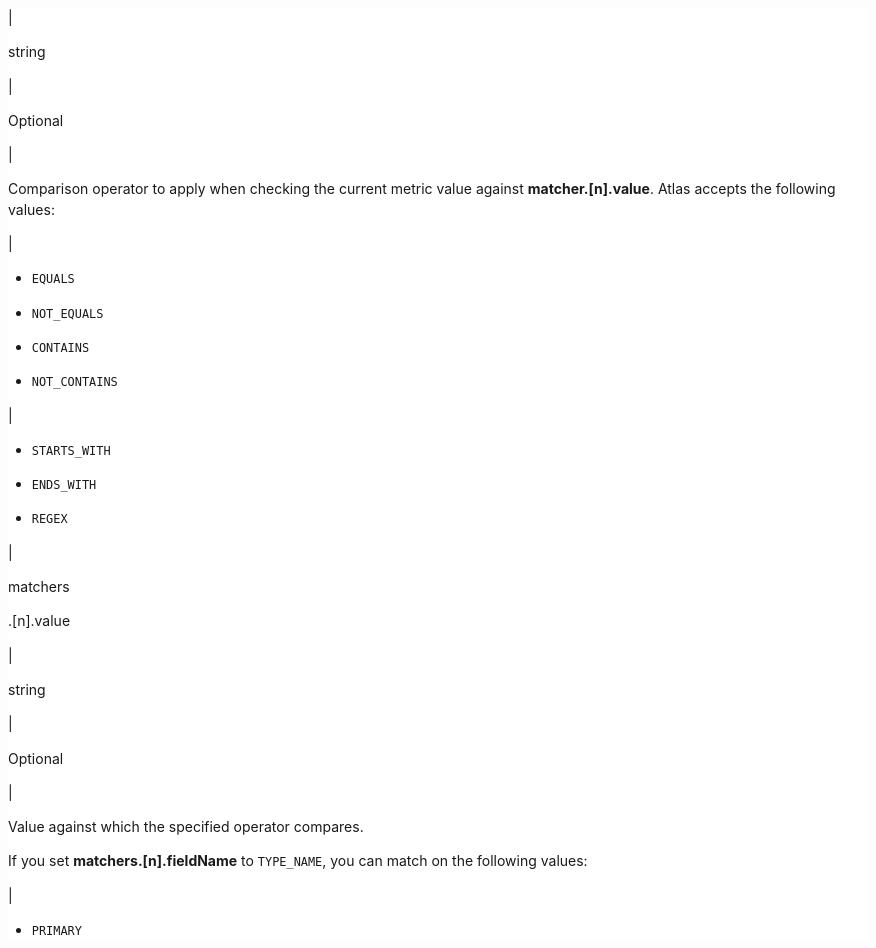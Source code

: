|

string

|

Optional

|

Comparison operator to apply when checking the current metric value against
**matcher.[n].value**. Atlas accepts the following values:

|

  * `EQUALS`

  * `NOT_EQUALS`

  * `CONTAINS`

  * `NOT_CONTAINS`

|

  * `STARTS_WITH`

  * `ENDS_WITH`

  * `REGEX`

  
|  
  
matchers

.[n].value

|

string

|

Optional

|

Value against which the specified operator compares.

If you set **matchers.[n].fieldName** to `TYPE_NAME`, you can match on the
following values:

|

  * `PRIMARY`
